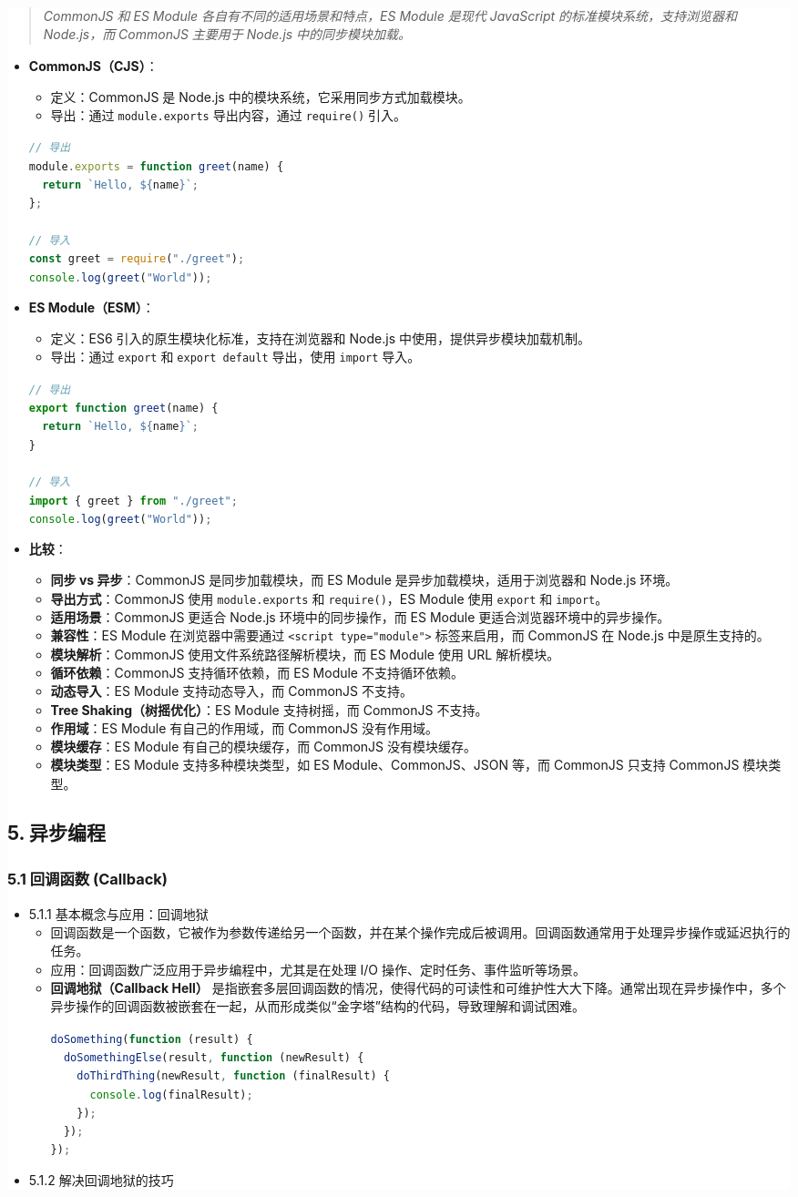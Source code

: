   > _CommonJS 和 ES Module 各自有不同的适用场景和特点，ES Module 是现代 JavaScript 的标准模块系统，支持浏览器和 Node.js，而 CommonJS 主要用于 Node.js 中的同步模块加载。_

  - **CommonJS（CJS）**：

    - 定义：CommonJS 是 Node.js 中的模块系统，它采用同步方式加载模块。
    - 导出：通过 `module.exports` 导出内容，通过 `require()` 引入。

    ```js
    // 导出
    module.exports = function greet(name) {
      return `Hello, ${name}`;
    };

    // 导入
    const greet = require("./greet");
    console.log(greet("World"));
    ```

  - **ES Module（ESM）**：

    - 定义：ES6 引入的原生模块化标准，支持在浏览器和 Node.js 中使用，提供异步模块加载机制。
    - 导出：通过 `export` 和 `export default` 导出，使用 `import` 导入。

    ```js
    // 导出
    export function greet(name) {
      return `Hello, ${name}`;
    }

    // 导入
    import { greet } from "./greet";
    console.log(greet("World"));
    ```

  - **比较**：

    - **同步 vs 异步**：CommonJS 是同步加载模块，而 ES Module 是异步加载模块，适用于浏览器和 Node.js 环境。
    - **导出方式**：CommonJS 使用 `module.exports` 和 `require()`，ES Module 使用 `export` 和 `import`。
    - **适用场景**：CommonJS 更适合 Node.js 环境中的同步操作，而 ES Module 更适合浏览器环境中的异步操作。
    - **兼容性**：ES Module 在浏览器中需要通过 `<script type="module">` 标签来启用，而 CommonJS 在 Node.js 中是原生支持的。
    - **模块解析**：CommonJS 使用文件系统路径解析模块，而 ES Module 使用 URL 解析模块。
    - **循环依赖**：CommonJS 支持循环依赖，而 ES Module 不支持循环依赖。
    - **动态导入**：ES Module 支持动态导入，而 CommonJS 不支持。
    - **Tree Shaking（树摇优化）**：ES Module 支持树摇，而 CommonJS 不支持。
    - **作用域**：ES Module 有自己的作用域，而 CommonJS 没有作用域。
    - **模块缓存**：ES Module 有自己的模块缓存，而 CommonJS 没有模块缓存。
    - **模块类型**：ES Module 支持多种模块类型，如 ES Module、CommonJS、JSON 等，而 CommonJS 只支持 CommonJS 模块类型。

## 5. **异步编程**

### **5.1 回调函数 (Callback)**

- 5.1.1 基本概念与应用：回调地狱
  - 回调函数是一个函数，它被作为参数传递给另一个函数，并在某个操作完成后被调用。回调函数通常用于处理异步操作或延迟执行的任务。
  - 应用：回调函数广泛应用于异步编程中，尤其是在处理 I/O 操作、定时任务、事件监听等场景。
  - **回调地狱（Callback Hell）** 是指嵌套多层回调函数的情况，使得代码的可读性和可维护性大大下降。通常出现在异步操作中，多个异步操作的回调函数被嵌套在一起，从而形成类似“金字塔”结构的代码，导致理解和调试困难。
    ```js
    doSomething(function (result) {
      doSomethingElse(result, function (newResult) {
        doThirdThing(newResult, function (finalResult) {
          console.log(finalResult);
        });
      });
    });
    ```
- 5.1.2 解决回调地狱的技巧